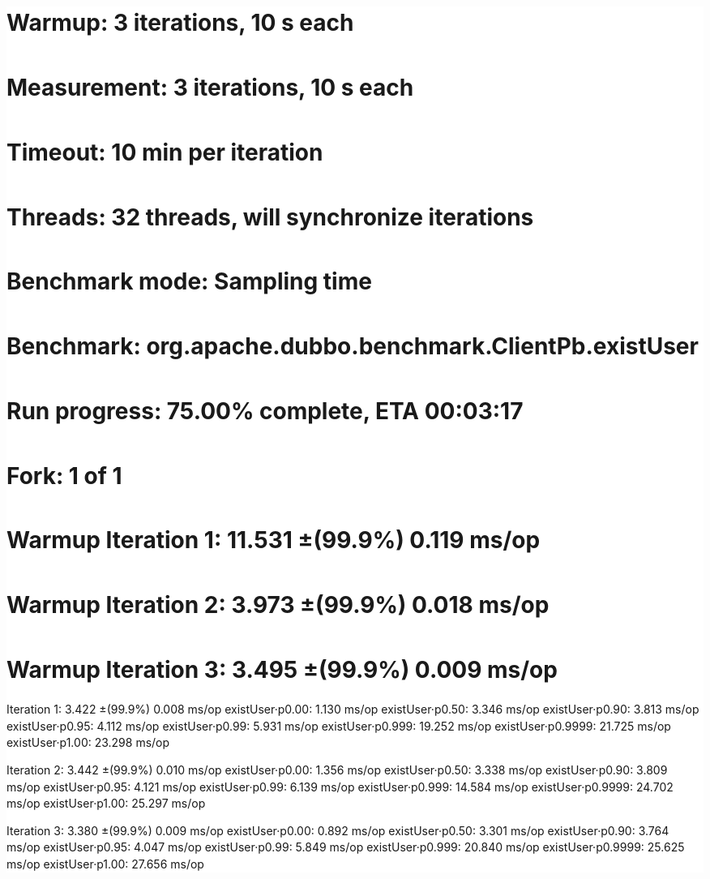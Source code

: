 # Warmup: 3 iterations, 10 s each
# Measurement: 3 iterations, 10 s each
# Timeout: 10 min per iteration
# Threads: 32 threads, will synchronize iterations
# Benchmark mode: Sampling time
# Benchmark: org.apache.dubbo.benchmark.ClientPb.existUser

# Run progress: 75.00% complete, ETA 00:03:17
# Fork: 1 of 1
# Warmup Iteration   1: 11.531 ±(99.9%) 0.119 ms/op
# Warmup Iteration   2: 3.973 ±(99.9%) 0.018 ms/op
# Warmup Iteration   3: 3.495 ±(99.9%) 0.009 ms/op
Iteration   1: 3.422 ±(99.9%) 0.008 ms/op
                 existUser·p0.00:   1.130 ms/op
                 existUser·p0.50:   3.346 ms/op
                 existUser·p0.90:   3.813 ms/op
                 existUser·p0.95:   4.112 ms/op
                 existUser·p0.99:   5.931 ms/op
                 existUser·p0.999:  19.252 ms/op
                 existUser·p0.9999: 21.725 ms/op
                 existUser·p1.00:   23.298 ms/op

Iteration   2: 3.442 ±(99.9%) 0.010 ms/op
                 existUser·p0.00:   1.356 ms/op
                 existUser·p0.50:   3.338 ms/op
                 existUser·p0.90:   3.809 ms/op
                 existUser·p0.95:   4.121 ms/op
                 existUser·p0.99:   6.139 ms/op
                 existUser·p0.999:  14.584 ms/op
                 existUser·p0.9999: 24.702 ms/op
                 existUser·p1.00:   25.297 ms/op

Iteration   3: 3.380 ±(99.9%) 0.009 ms/op
                 existUser·p0.00:   0.892 ms/op
                 existUser·p0.50:   3.301 ms/op
                 existUser·p0.90:   3.764 ms/op
                 existUser·p0.95:   4.047 ms/op
                 existUser·p0.99:   5.849 ms/op
                 existUser·p0.999:  20.840 ms/op
                 existUser·p0.9999: 25.625 ms/op
                 existUser·p1.00:   27.656 ms/op
